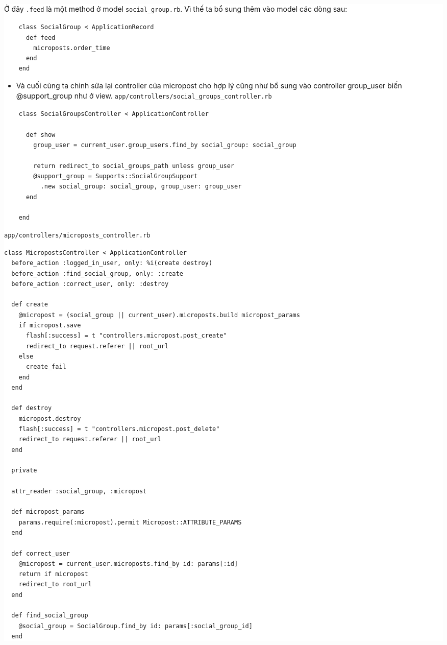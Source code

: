 Ở đây `.feed` là một method ở model `social_group.rb`. Vì thế ta bổ sung thêm vào model các dòng sau:
```
    class SocialGroup < ApplicationRecord
      def feed
        microposts.order_time
      end
    end
```
- Và cuối cùng ta chỉnh sửa lại controller của micropost cho hợp lý cũng như bổ sung vào controller group_user biến @support_group như ở view.
`app/controllers/social_groups_controller.rb`
```
    class SocialGroupsController < ApplicationController

      def show
        group_user = current_user.group_users.find_by social_group: social_group

        return redirect_to social_groups_path unless group_user
        @support_group = Supports::SocialGroupSupport
          .new social_group: social_group, group_user: group_user
      end

    end
```
`app/controllers/microposts_controller.rb`
```
class MicropostsController < ApplicationController
  before_action :logged_in_user, only: %i(create destroy)
  before_action :find_social_group, only: :create
  before_action :correct_user, only: :destroy

  def create
    @micropost = (social_group || current_user).microposts.build micropost_params
    if micropost.save
      flash[:success] = t "controllers.micropost.post_create"
      redirect_to request.referer || root_url
    else
      create_fail
    end
  end

  def destroy
    micropost.destroy
    flash[:success] = t "controllers.micropost.post_delete"
    redirect_to request.referer || root_url
  end

  private

  attr_reader :social_group, :micropost

  def micropost_params
    params.require(:micropost).permit Micropost::ATTRIBUTE_PARAMS
  end

  def correct_user
    @micropost = current_user.microposts.find_by id: params[:id]
    return if micropost
    redirect_to root_url
  end

  def find_social_group
    @social_group = SocialGroup.find_by id: params[:social_group_id]
  end
```